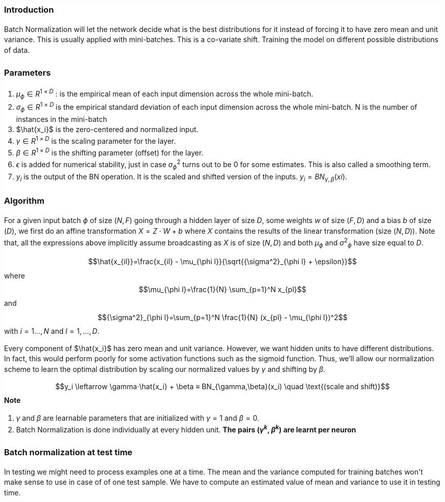 ### Introduction

Batch Normalization will let the network decide what is the best distributions for it instead of forcing it to have zero mean and unit variance. This is usually applied with mini-batches. This is a co-variate shift. Training the model on different possible distributions of data. 

### Parameters
1. $\mu_\phi \in R^{1 \times D}$ : is the empirical mean of each input dimension across the whole mini-batch.
1. $\sigma_\phi \in R^{1 \times D}$ 
 is the empirical standard deviation of each input dimension across the whole mini-batch. N is the number of instances in the mini-batch
1. $\hat{x_i}$ is the zero-centered and normalized input.
1. $\gamma \in R^{1 \times D}$ is the scaling parameter for the layer.
1. $\beta \in R^{1 \times D}$
 is the shifting parameter (offset) for the layer.
1. $\epsilon$ is added for numerical stability, just in case $\sigma_\phi^2$ turns out to be $0$ for some estimates. This is also called a smoothing term.
1. $y_i$ is the output of the BN operation. It is the scaled and shifted version of the inputs. 
$y_i=BN_{\gamma, \beta}(xi)$.

### Algorithm
For a given input batch $\phi$ of size $(N,F)$ going through a hidden layer of size $D$, some weights $w$ of size $(F,D)$ and a bias $b$ of size $(D)$, we first do an affine transformation $X=Z⋅W+b$ where $X$ contains the results of the linear transformation (size $(N,D)$).
Note that, all the expressions above implicitly assume broadcasting as $X$ is of size $(N,D)$ and both $\mu_\phi$ and ${\sigma^2}_\phi$ have size equal to $D$.

$$\hat{x_{il}}=\frac{x_{il} - \mu_{\phi l}}{\sqrt{{\sigma^2}_{\phi l} + \epsilon}}$$
where
$$\mu_{\phi l}=\frac{1}{N} \sum_{p=1}^N x_{pl}$$
and
$${\sigma^2}_{\phi l}=\sum_{p=1}^N \frac{1}{N} (x_{pl} - \mu_{\phi l})^2$$
with $i=1…,N$ and $l=1,…,D$.

Every component of $\hat{x_i}$ has zero mean and unit variance. However, we want hidden units to have different distributions. In fact, this would perform poorly for some activation functions such as the sigmoid function. Thus, we’ll allow our normalization scheme to learn the optimal distribution by scaling our normalized values by $\gamma$ and shifting by $\beta$.

$$y_i \leftarrow \gamma⋅\hat{x_i} + \beta ≡ BN_{\gamma,\beta}(x_i) \quad \text{(scale and shift)}$$
**Note**
1. $\gamma$ and $\beta$ are learnable parameters that are initialized with $\gamma=1$ and $\beta=0$.
1. Batch Normalization is done individually at every hidden unit. **The pairs ($\gamma^k$, $\beta^k$) are learnt per neuron**

### Batch normalization at test time

In testing we might need to process examples one at a time. The mean and the variance computed for training batches won't make sense to use in case of of one test sample. We have to compute an estimated value of mean and variance to use it in testing time. 
